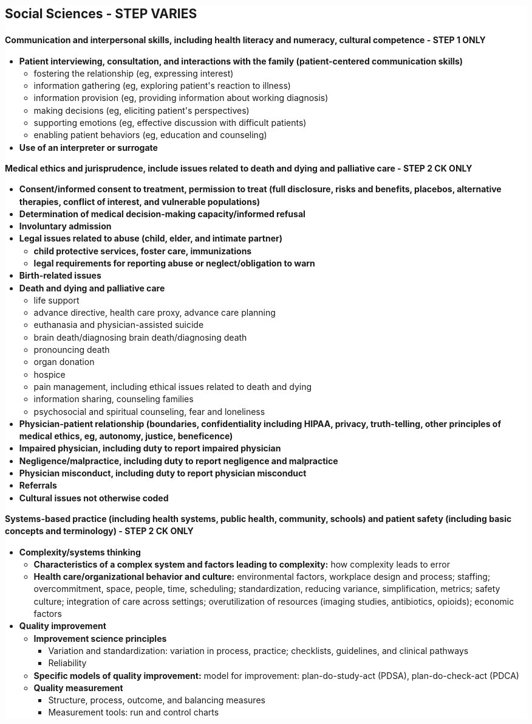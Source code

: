 ## Social Sciences - STEP VARIES

**Communication and interpersonal skills, including health literacy and numeracy, cultural competence - STEP 1 ONLY**

- **Patient interviewing, consultation, and interactions with the family (patient-centered communication skills)**
  - fostering the relationship (eg, expressing interest)
  - information gathering (eg, exploring patient's reaction to illness)
  - information provision (eg, providing information about working diagnosis)
  - making decisions (eg, eliciting patient's perspectives)
  - supporting emotions (eg, effective discussion with difficult patients)
  - enabling patient behaviors (eg, education and counseling)
- **Use of an interpreter or surrogate**

**Medical ethics and jurisprudence, include issues related to death and dying and palliative care - STEP 2 CK ONLY**

- **Consent/informed consent to treatment, permission to treat (full disclosure, risks and benefits, placebos, alternative therapies, conflict of interest, and vulnerable populations)**
- **Determination of medical decision-making capacity/informed refusal**
- **Involuntary admission**
- **Legal issues related to abuse (child, elder, and intimate partner)**
  - **child protective services, foster care, immunizations**
  - **legal requirements for reporting abuse or neglect/obligation to warn**
- **Birth-related issues**
- **Death and dying and palliative care**
  - life support
  - advance directive, health care proxy, advance care planning
  - euthanasia and physician-assisted suicide
  - brain death/diagnosing brain death/diagnosing death
  - pronouncing death
  - organ donation
  - hospice
  - pain management, including ethical issues related to death and dying
  - information sharing, counseling families
  - psychosocial and spiritual counseling, fear and loneliness
- **Physician-patient relationship (boundaries, confidentiality including HIPAA, privacy, truth-telling, other principles of medical ethics, eg, autonomy, justice, beneficence)**
- **Impaired physician, including duty to report impaired physician**
- **Negligence/malpractice, including duty to report negligence and malpractice**
- **Physician misconduct, including duty to report physician misconduct**
- **Referrals**
- **Cultural issues not otherwise coded**

**Systems-based practice (including health systems, public health, community, schools) and patient safety (including basic concepts and terminology) - STEP 2 CK ONLY**

- **Complexity/systems thinking**
  - **Characteristics of a complex system and factors leading to complexity:** how complexity leads to error
  - **Health care/organizational behavior and culture:** environmental factors, workplace design and process; staffing; overcommitment, space, people, time, scheduling; standardization, reducing variance, simplification, metrics; safety culture; integration of care across settings; overutilization of resources (imaging studies, antibiotics, opioids); economic factors
- **Quality improvement**
  - **Improvement science principles**
    - Variation and standardization: variation in process, practice; checklists, guidelines, and clinical pathways
    - Reliability
  - **Specific models of quality improvement:** model for improvement: plan-do-study-act (PDSA), plan-do-check-act (PDCA)
  - **Quality measurement**
    - Structure, process, outcome, and balancing measures
    - Measurement tools: run and control charts